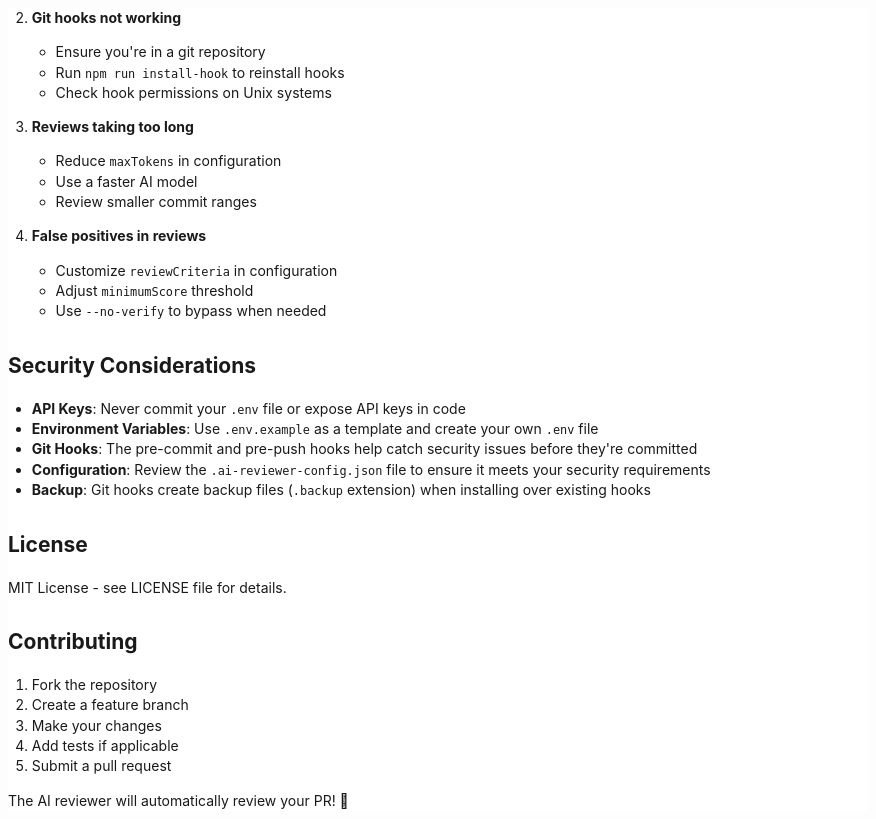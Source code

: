 2. **Git hooks not working**
   - Ensure you're in a git repository
   - Run `npm run install-hook` to reinstall hooks
   - Check hook permissions on Unix systems

3. **Reviews taking too long**
   - Reduce `maxTokens` in configuration
   - Use a faster AI model
   - Review smaller commit ranges

4. **False positives in reviews**
   - Customize `reviewCriteria` in configuration
   - Adjust `minimumScore` threshold
   - Use `--no-verify` to bypass when needed

## Security Considerations

- **API Keys**: Never commit your `.env` file or expose API keys in code
- **Environment Variables**: Use `.env.example` as a template and create your own `.env` file
- **Git Hooks**: The pre-commit and pre-push hooks help catch security issues before they're committed
- **Configuration**: Review the `.ai-reviewer-config.json` file to ensure it meets your security requirements
- **Backup**: Git hooks create backup files (`.backup` extension) when installing over existing hooks

## License

MIT License - see LICENSE file for details.

## Contributing

1. Fork the repository
2. Create a feature branch
3. Make your changes
4. Add tests if applicable
5. Submit a pull request

The AI reviewer will automatically review your PR! 🎉
